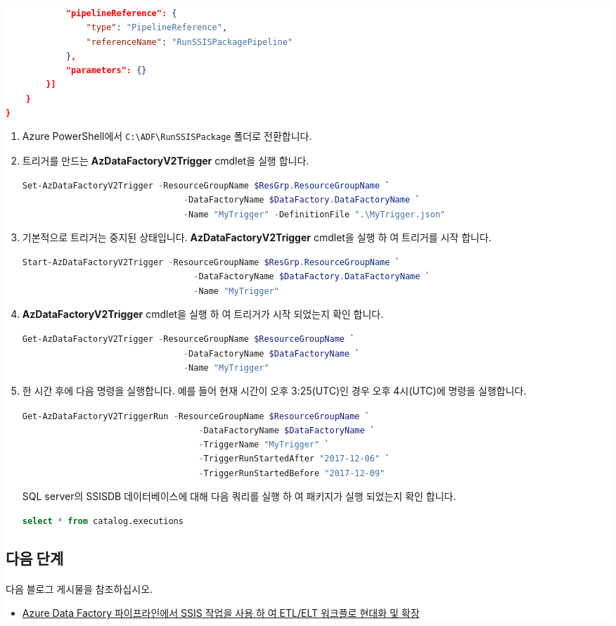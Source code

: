   ```json
               "pipelineReference": {
                   "type": "PipelineReference",
                   "referenceName": "RunSSISPackagePipeline"
               },
               "parameters": {}
           }]
       }
   }    
   ```
    
1. Azure PowerShell에서 `C:\ADF\RunSSISPackage` 폴더로 전환합니다.
1. 트리거를 만드는 **AzDataFactoryV2Trigger** cmdlet을 실행 합니다. 

   ```powershell
   Set-AzDataFactoryV2Trigger -ResourceGroupName $ResGrp.ResourceGroupName `
                                   -DataFactoryName $DataFactory.DataFactoryName `
                                   -Name "MyTrigger" -DefinitionFile ".\MyTrigger.json"
   ```
1. 기본적으로 트리거는 중지된 상태입니다. **AzDataFactoryV2Trigger** cmdlet을 실행 하 여 트리거를 시작 합니다. 

   ```powershell
   Start-AzDataFactoryV2Trigger -ResourceGroupName $ResGrp.ResourceGroupName `
                                     -DataFactoryName $DataFactory.DataFactoryName `
                                     -Name "MyTrigger" 
   ```
1. **AzDataFactoryV2Trigger** cmdlet을 실행 하 여 트리거가 시작 되었는지 확인 합니다. 

   ```powershell
   Get-AzDataFactoryV2Trigger -ResourceGroupName $ResourceGroupName `
                                   -DataFactoryName $DataFactoryName `
                                   -Name "MyTrigger"     
   ```    
1. 한 시간 후에 다음 명령을 실행합니다. 예를 들어 현재 시간이 오후 3:25(UTC)인 경우 오후 4시(UTC)에 명령을 실행합니다. 
    
   ```powershell
   Get-AzDataFactoryV2TriggerRun -ResourceGroupName $ResourceGroupName `
                                      -DataFactoryName $DataFactoryName `
                                      -TriggerName "MyTrigger" `
                                      -TriggerRunStartedAfter "2017-12-06" `
                                      -TriggerRunStartedBefore "2017-12-09"
   ```

   SQL server의 SSISDB 데이터베이스에 대해 다음 쿼리를 실행 하 여 패키지가 실행 되었는지 확인 합니다. 

   ```sql
   select * from catalog.executions
   ```

## <a name="next-steps"></a>다음 단계
다음 블로그 게시물을 참조하십시오.
- [Azure Data Factory 파이프라인에서 SSIS 작업을 사용 하 여 ETL/ELT 워크플로 현대화 및 확장](https://techcommunity.microsoft.com/t5/SQL-Server-Integration-Services/Modernize-and-Extend-Your-ETL-ELT-Workflows-with-SSIS-Activities/ba-p/388370)
